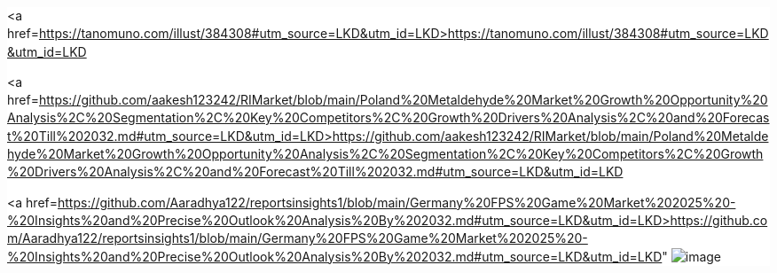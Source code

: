 <a href=https://tanomuno.com/illust/384308#utm_source=LKD&utm_id=LKD>https://tanomuno.com/illust/384308#utm_source=LKD&utm_id=LKD</a>

<a href=https://github.com/aakesh123242/RIMarket/blob/main/Poland%20Metaldehyde%20Market%20Growth%20Opportunity%20Analysis%2C%20Segmentation%2C%20Key%20Competitors%2C%20Growth%20Drivers%20Analysis%2C%20and%20Forecast%20Till%202032.md#utm_source=LKD&utm_id=LKD>https://github.com/aakesh123242/RIMarket/blob/main/Poland%20Metaldehyde%20Market%20Growth%20Opportunity%20Analysis%2C%20Segmentation%2C%20Key%20Competitors%2C%20Growth%20Drivers%20Analysis%2C%20and%20Forecast%20Till%202032.md#utm_source=LKD&utm_id=LKD</a>

<a href=https://github.com/Aaradhya122/reportsinsights1/blob/main/Germany%20FPS%20Game%20Market%202025%20-%20Insights%20and%20Precise%20Outlook%20Analysis%20By%202032.md#utm_source=LKD&utm_id=LKD>https://github.com/Aaradhya122/reportsinsights1/blob/main/Germany%20FPS%20Game%20Market%202025%20-%20Insights%20and%20Precise%20Outlook%20Analysis%20By%202032.md#utm_source=LKD&utm_id=LKD</a>"
![image](https://github.com/user-attachments/assets/4ce575de-1337-4079-87ed-24343b7acb2b)
